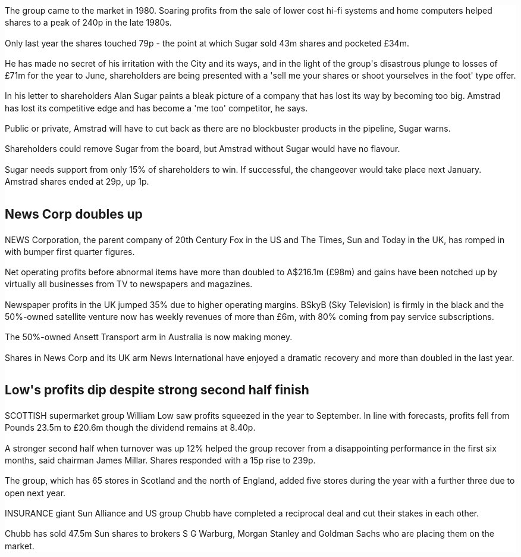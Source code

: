 The group came to the market in 1980.
Soaring profits from the sale of lower cost hi-fi systems and home computers helped shares to a peak of 240p in the late 1980s.

Only last year the shares touched 79p - the point at which Sugar sold 43m shares and pocketed £34m.

He has made no secret of his irritation with the City and its ways, and in the light of the group's disastrous plunge to losses of £71m for the year to June, shareholders are being presented with a 'sell me your shares or shoot yourselves in the foot' type offer.

In his letter to shareholders Alan Sugar paints a bleak picture of a company that has lost its way by becoming too big.
Amstrad has lost its competitive edge and has become a 'me too' competitor, he says.

Public or private, Amstrad will have to cut back as there are no blockbuster products in the pipeline, Sugar warns.

Shareholders could remove Sugar from the board, but Amstrad without Sugar would have no flavour.

Sugar needs support from only 15% of shareholders to win.
If successful, the changeover would take place next January.
Amstrad shares ended at 29p, up 1p.

## News Corp doubles up

NEWS Corporation, the parent company of 20th Century Fox in the US and The Times, Sun and Today in the UK, has romped in with bumper first quarter figures.

Net operating profits before abnormal items have more than doubled to A$216.1m (£98m) and gains have been notched up by virtually all businesses from TV to newspapers and magazines.

Newspaper profits in the UK jumped 35% due to higher operating margins.
BSkyB (Sky Television) is firmly in the black and the 50%-owned satellite venture now has weekly revenues of more than £6m, with 80% coming from pay service subscriptions.

The 50%-owned Ansett Transport arm in Australia is now making money.

Shares in News Corp and its UK arm News International have enjoyed a dramatic recovery and more than doubled in the last year.

## Low's profits dip despite strong second half finish

SCOTTISH supermarket group William Low saw profits squeezed in the year to September.
In line with forecasts, profits fell from Pounds 23.5m to £20.6m though the dividend remains at 8.40p.

A stronger second half when turnover was up 12% helped the group recover from a disappointing performance in the first six months, said chairman James Millar.
Shares responded with a 15p rise to 239p.

The group, which has 65 stores in Scotland and the north of England, added five stores during the year with a further three due to open next year.

INSURANCE giant Sun Alliance and US group Chubb have completed a reciprocal deal and cut their stakes in each other.

Chubb has sold 47.5m Sun shares to brokers S G Warburg, Morgan Stanley and Goldman Sachs who are placing them on the market.
